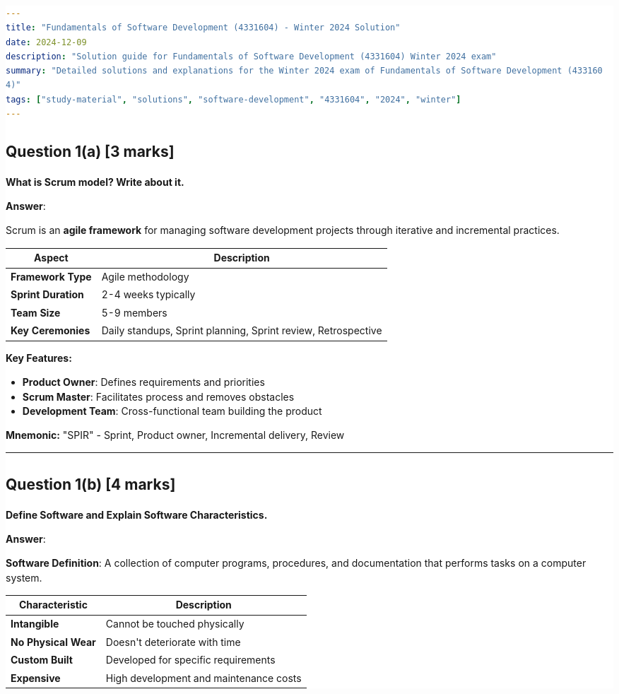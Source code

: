 ```yaml
---
title: "Fundamentals of Software Development (4331604) - Winter 2024 Solution"
date: 2024-12-09
description: "Solution guide for Fundamentals of Software Development (4331604) Winter 2024 exam"
summary: "Detailed solutions and explanations for the Winter 2024 exam of Fundamentals of Software Development (4331604)"
tags: ["study-material", "solutions", "software-development", "4331604", "2024", "winter"]
---
```


## Question 1(a) [3 marks]

**What is Scrum model? Write about it.**

**Answer**:

Scrum is an **agile framework** for managing software development projects through iterative and incremental practices.

| Aspect | Description |
|--------|-------------|
| **Framework Type** | Agile methodology |
| **Sprint Duration** | 2-4 weeks typically |
| **Team Size** | 5-9 members |
| **Key Ceremonies** | Daily standups, Sprint planning, Sprint review, Retrospective |

**Key Features:**

- **Product Owner**: Defines requirements and priorities
- **Scrum Master**: Facilitates process and removes obstacles  
- **Development Team**: Cross-functional team building the product

**Mnemonic:** "SPIR" - Sprint, Product owner, Incremental delivery, Review

---

## Question 1(b) [4 marks]

**Define Software and Explain Software Characteristics.**

**Answer**:

**Software Definition**: A collection of computer programs, procedures, and documentation that performs tasks on a computer system.

| Characteristic | Description |
|----------------|-------------|
| **Intangible** | Cannot be touched physically |
| **No Physical Wear** | Doesn't deteriorate with time |
| **Custom Built** | Developed for specific requirements |
| **Expensive** | High development and maintenance costs |

